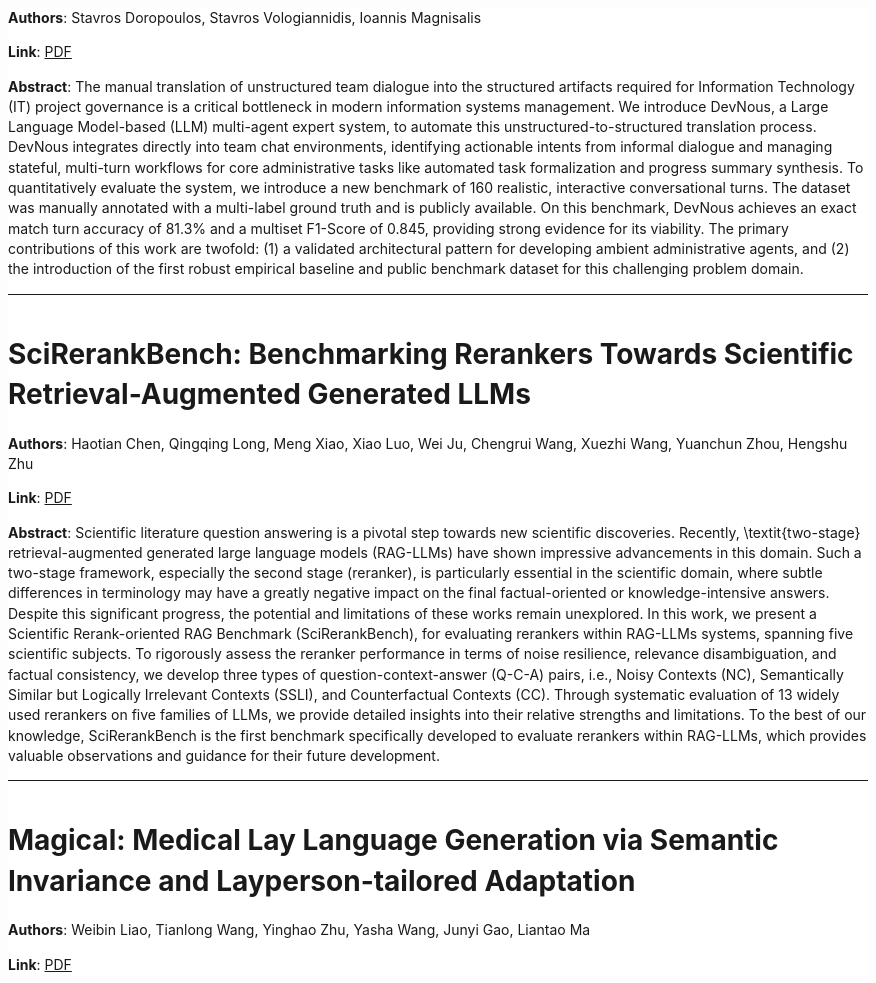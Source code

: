 **Authors**: Stavros Doropoulos, Stavros Vologiannidis, Ioannis Magnisalis  

**Link**: [PDF](https://arxiv.org/pdf/2508.08761)  

**Abstract**: The manual translation of unstructured team dialogue into the structured artifacts required for Information Technology (IT) project governance is a critical bottleneck in modern information systems management. We introduce DevNous, a Large Language Model-based (LLM) multi-agent expert system, to automate this unstructured-to-structured translation process. DevNous integrates directly into team chat environments, identifying actionable intents from informal dialogue and managing stateful, multi-turn workflows for core administrative tasks like automated task formalization and progress summary synthesis. To quantitatively evaluate the system, we introduce a new benchmark of 160 realistic, interactive conversational turns. The dataset was manually annotated with a multi-label ground truth and is publicly available. On this benchmark, DevNous achieves an exact match turn accuracy of 81.3\% and a multiset F1-Score of 0.845, providing strong evidence for its viability. The primary contributions of this work are twofold: (1) a validated architectural pattern for developing ambient administrative agents, and (2) the introduction of the first robust empirical baseline and public benchmark dataset for this challenging problem domain. 

---
# SciRerankBench: Benchmarking Rerankers Towards Scientific Retrieval-Augmented Generated LLMs 

**Authors**: Haotian Chen, Qingqing Long, Meng Xiao, Xiao Luo, Wei Ju, Chengrui Wang, Xuezhi Wang, Yuanchun Zhou, Hengshu Zhu  

**Link**: [PDF](https://arxiv.org/pdf/2508.08742)  

**Abstract**: Scientific literature question answering is a pivotal step towards new scientific discoveries. Recently, \textit{two-stage} retrieval-augmented generated large language models (RAG-LLMs) have shown impressive advancements in this domain. Such a two-stage framework, especially the second stage (reranker), is particularly essential in the scientific domain, where subtle differences in terminology may have a greatly negative impact on the final factual-oriented or knowledge-intensive answers. Despite this significant progress, the potential and limitations of these works remain unexplored. In this work, we present a Scientific Rerank-oriented RAG Benchmark (SciRerankBench), for evaluating rerankers within RAG-LLMs systems, spanning five scientific subjects. To rigorously assess the reranker performance in terms of noise resilience, relevance disambiguation, and factual consistency, we develop three types of question-context-answer (Q-C-A) pairs, i.e., Noisy Contexts (NC), Semantically Similar but Logically Irrelevant Contexts (SSLI), and Counterfactual Contexts (CC). Through systematic evaluation of 13 widely used rerankers on five families of LLMs, we provide detailed insights into their relative strengths and limitations. To the best of our knowledge, SciRerankBench is the first benchmark specifically developed to evaluate rerankers within RAG-LLMs, which provides valuable observations and guidance for their future development. 

---
# Magical: Medical Lay Language Generation via Semantic Invariance and Layperson-tailored Adaptation 

**Authors**: Weibin Liao, Tianlong Wang, Yinghao Zhu, Yasha Wang, Junyi Gao, Liantao Ma  

**Link**: [PDF](https://arxiv.org/pdf/2508.08730)  
